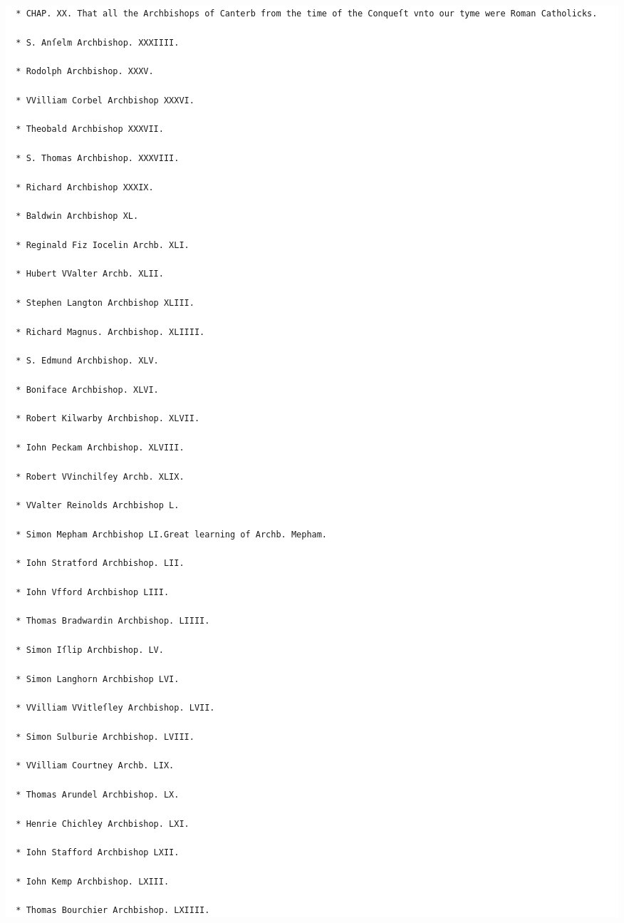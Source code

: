       * CHAP. XX. That all the Archbishops of Canterb from the time of the Conqueſt vnto our tyme were Roman Catholicks.

      * S. Anſelm Archbishop. XXXIIII.

      * Rodolph Archbishop. XXXV.

      * VVilliam Corbel Archbishop XXXVI.

      * Theobald Archbishop XXXVII.

      * S. Thomas Archbishop. XXXVIII.

      * Richard Archbishop XXXIX.

      * Baldwin Archbishop XL.

      * Reginald Fiz Iocelin Archb. XLI.

      * Hubert VValter Archb. XLII.

      * Stephen Langton Archbishop XLIII.

      * Richard Magnus. Archbishop. XLIIII.

      * S. Edmund Archbishop. XLV.

      * Boniface Archbishop. XLVI.

      * Robert Kilwarby Archbishop. XLVII.

      * Iohn Peckam Archbishop. XLVIII.

      * Robert VVinchilſey Archb. XLIX.

      * VValter Reinolds Archbishop L.

      * Simon Mepham Archbishop LI.Great learning of Archb. Mepham.

      * Iohn Stratford Archbishop. LII.

      * Iohn Vfford Archbishop LIII.

      * Thomas Bradwardin Archbishop. LIIII.

      * Simon Iſlip Archbishop. LV.

      * Simon Langhorn Archbishop LVI.

      * VVilliam VVitleſley Archbishop. LVII.

      * Simon Sulburie Archbishop. LVIII.

      * VVilliam Courtney Archb. LIX.

      * Thomas Arundel Archbishop. LX.

      * Henrie Chichley Archbishop. LXI.

      * Iohn Stafford Archbishop LXII.

      * Iohn Kemp Archbishop. LXIII.

      * Thomas Bourchier Archbishop. LXIIII.
